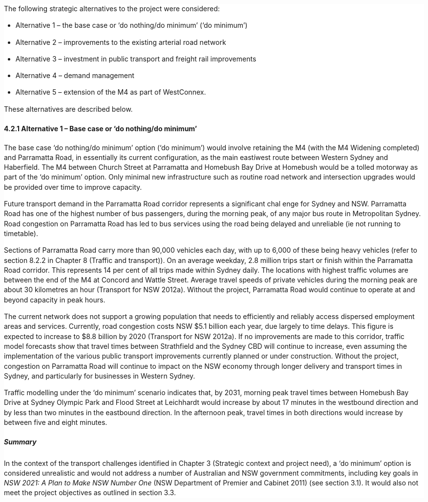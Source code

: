 The following strategic alternatives to the project were considered:

* Alternative 1 – the base case or ‘do nothing/do minimum’ (‘do minimum’)

* Alternative 2 – improvements to the existing arterial road network

* Alternative 3 – investment in public transport and freight rail improvements

* Alternative 4 – demand management

* Alternative 5 – extension of the M4 as part of WestConnex.

These alternatives are described below.

#### 4.2.1 Alternative 1 – Base case or ‘do nothing/do minimum’

The base case ‘do nothing/do minimum’ option (‘do minimum’) would involve retaining the M4 (with the M4 Widening completed) and Parramatta Road, in essentially its current configuration, as the main eastíwest route between Western Sydney and Haberfield. The M4 between Church Street at Parramatta and Homebush Bay Drive at Homebush would be a tolled motorway as part of the ‘do minimum’ option. Only minimal new infrastructure such as routine road network and intersection upgrades would be provided over time to improve capacity.

Future transport demand in the Parramatta Road corridor represents a significant chal enge for Sydney and NSW. Parramatta Road has one of the highest number of bus passengers, during the morning peak, of any major bus route in Metropolitan Sydney. Road congestion on Parramatta Road has led to bus services using the road being delayed and unreliable (ie not running to timetable).

Sections of Parramatta Road carry more than 90,000 vehicles each day, with up to 6,000 of these being heavy vehicles (refer to section 8.2.2 in  Chapter 8 (Traffic and transport)). On an average weekday, 2.8 million trips start or finish within the Parramatta Road corridor. This represents 14 per cent of all trips made within Sydney daily. The locations with highest traffic volumes are between the end of the M4 at Concord and Wattle Street. Average travel speeds of private vehicles during the morning peak are about 30 kilometres an hour (Transport for NSW 2012a). Without the project, Parramatta Road would continue to operate at and beyond capacity in peak hours.

The current network does not support a growing population that needs to efficiently and reliably access dispersed employment areas and services. Currently, road congestion costs NSW $5.1 billion each year, due largely to time delays. This figure is expected to increase to $8.8 billion by 2020 (Transport for NSW 2012a). If no improvements are made to this corridor, traffic model forecasts show that travel times between Strathfield and the Sydney CBD will continue to increase, even assuming the implementation of the various public transport improvements currently planned or under construction. Without the project, congestion on Parramatta Road will continue to impact on the NSW economy through longer delivery and transport times in Sydney, and particularly for businesses in Western Sydney.

Traffic modelling under the ‘do minimum’ scenario indicates that, by 2031, morning peak travel times between Homebush Bay Drive at Sydney Olympic Park and Flood Street at Leichhardt would increase by about 17 minutes in the westbound direction and by less than two minutes in the eastbound direction. In the afternoon peak, travel times in both directions would increase by between five and eight minutes.

##### Summary

In the context of the transport challenges identified in Chapter 3 (Strategic context and project need), a ‘do minimum’ option is considered unrealistic and would not address a number of Australian and NSW government commitments, including key goals in *NSW 2021: A Plan to Make NSW Number One* (NSW Department of Premier and Cabinet 2011) (see section 3.1). It would also not meet the project objectives as outlined in section 3.3.
